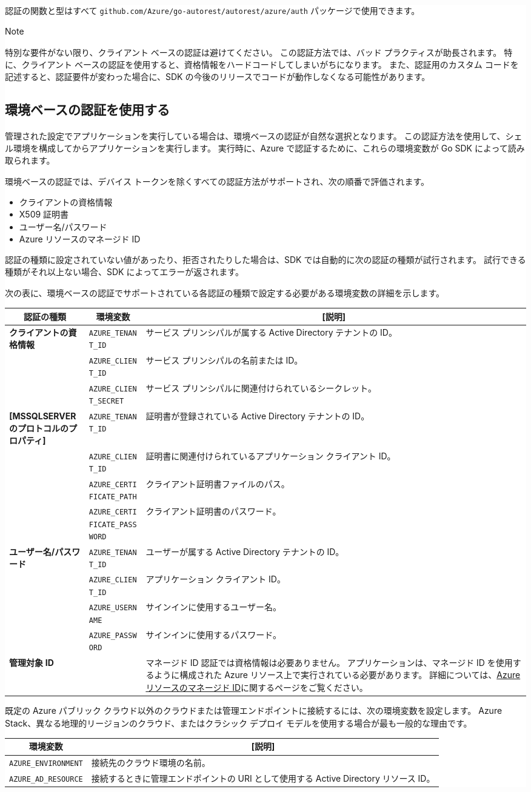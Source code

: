認証の関数と型はすべて `github.com/Azure/go-autorest/autorest/azure/auth` パッケージで使用できます。

> [!NOTE]
> 特別な要件がない限り、クライアント ベースの認証は避けてください。 この認証方法では、バッド プラクティスが助長されます。 特に、クライアント ベースの認証を使用すると、資格情報をハードコードしてしまいがちになります。 また、認証用のカスタム コードを記述すると、認証要件が変わった場合に、SDK の今後のリリースでコードが動作しなくなる可能性があります。

## <a name="use-environment-based-authentication"></a>環境ベースの認証を使用する

管理された設定でアプリケーションを実行している場合は、環境ベースの認証が自然な選択となります。 この認証方法を使用して、シェル環境を構成してからアプリケーションを実行します。 実行時に、Azure で認証するために、これらの環境変数が Go SDK によって読み取られます。

環境ベースの認証では、デバイス トークンを除くすべての認証方法がサポートされ、次の順番で評価されます。

* クライアントの資格情報
* X509 証明書
* ユーザー名/パスワード
* Azure リソースのマネージド ID

認証の種類に設定されていない値があったり、拒否されたりした場合は、SDK では自動的に次の認証の種類が試行されます。 試行できる種類がそれ以上ない場合、SDK によってエラーが返されます。

次の表に、環境ベースの認証でサポートされている各認証の種類で設定する必要がある環境変数の詳細を示します。


|  認証の種類   |     環境変数     |                                                                                                     [説明]                                                                                                      |
|------------------------|------------------------------|----------------------------------------------------------------------------------------------------------------------------------------------------------------------------------------------------------------------|
| **クライアントの資格情報** |      `AZURE_TENANT_ID`       |                                                                    サービス プリンシパルが属する Active Directory テナントの ID。                                                                     |
|                        |      `AZURE_CLIENT_ID`       |                                                                                       サービス プリンシパルの名前または ID。                                                                                       |
|                        |    `AZURE_CLIENT_SECRET`     |                                                                                  サービス プリンシパルに関連付けられているシークレット。                                                                                   |
|    **[MSSQLSERVER のプロトコルのプロパティ]**     |      `AZURE_TENANT_ID`       |                                                                   証明書が登録されている Active Directory テナントの ID。                                                                    |
|                        |      `AZURE_CLIENT_ID`       |                                                                              証明書に関連付けられているアプリケーション クライアント ID。                                                                              |
|                        |   `AZURE_CERTIFICATE_PATH`   |                                                                                       クライアント証明書ファイルのパス。                                                                                       |
|                        | `AZURE_CERTIFICATE_PASSWORD` |                                                                                       クライアント証明書のパスワード。                                                                                       |
| **ユーザー名/パスワード**  |      `AZURE_TENANT_ID`       |                                                                           ユーザーが属する Active Directory テナントの ID。                                                                           |
|                        |      `AZURE_CLIENT_ID`       |                                                                                              アプリケーション クライアント ID。                                                                                              |
|                        |       `AZURE_USERNAME`       |                                                                                            サインインに使用するユーザー名。                                                                                             |
|                        |       `AZURE_PASSWORD`       |                                                                                            サインインに使用するパスワード。                                                                                             |
|  **管理対象 ID**  |                              | マネージド ID 認証では資格情報は必要ありません。 アプリケーションは、マネージド ID を使用するように構成された Azure リソース上で実行されている必要があります。 詳細については、[Azure リソースのマネージド ID]に関するページをご覧ください。 |

既定の Azure パブリック クラウド以外のクラウドまたは管理エンドポイントに接続するには、次の環境変数を設定します。 Azure Stack、異なる地理的リージョンのクラウド、またはクラシック デプロイ モデルを使用する場合が最も一般的な理由です。

| 環境変数 | [説明]  |
|----------------------|--------------|
| `AZURE_ENVIRONMENT` | 接続先のクラウド環境の名前。 |
| `AZURE_AD_RESOURCE` | 接続するときに管理エンドポイントの URI として使用する Active Directory リソース ID。 |


[Azure Active Directory の証明書ベースの認証の概要]: /azure/active-directory/active-directory-certificate-based-authentication-get-started
[Azure CLI でのサービス プリンシパルの作成]: /cli/azure/create-an-azure-service-principal-azure-cli
[Azure リソースのマネージド ID]: /azure/active-directory/managed-identities-azure-resources/overview
[ClientCertificateConfig]: https://godoc.org/github.com/Azure/go-autorest/autorest/azure/auth#ClientCertificateConfig
[ClientCredentialsConfig]: https://godoc.org/github.com/Azure/go-autorest/autorest/azure/auth#ClientCredentialsConfig
[MSIConfig]: https://godoc.org/github.com/Azure/go-autorest/autorest/azure/auth#MSIConfig
[DeviceFlowConfig]: https://godoc.org/github.com/Azure/go-autorest/autorest/azure/auth#DeviceFlowConfig
[UsernamePasswordConfig]: https://godoc.org/github.com/Azure/go-autorest/autorest/azure/auth#UsernamePasswordConfig